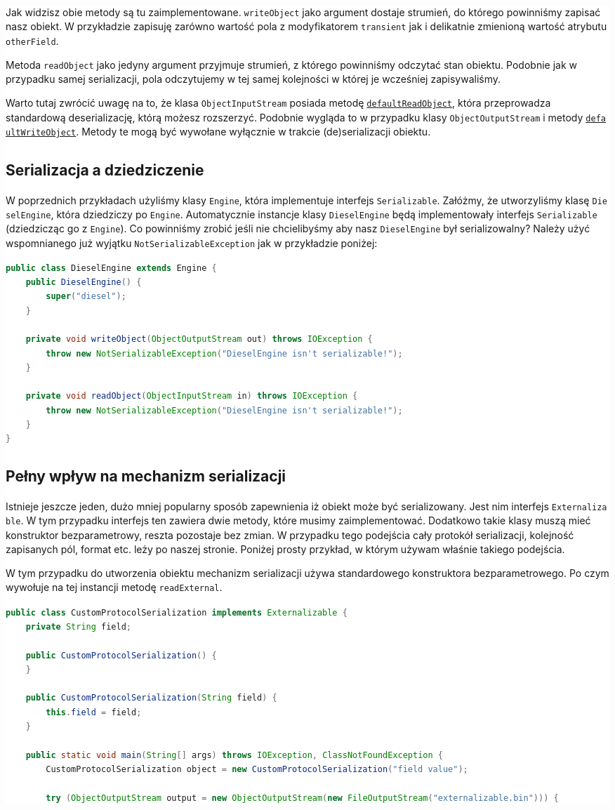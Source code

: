 Jak widzisz obie metody są tu zaimplementowane. `writeObject` jako argument dostaje strumień, do którego powinniśmy zapisać nasz obiekt. W przykładzie zapisuję zarówno wartość pola z modyfikatorem `transient` jak i delikatnie zmienioną wartość atrybutu `otherField`.

Metoda `readObject` jako jedyny argument przyjmuje strumień, z którego powinniśmy odczytać stan obiektu. Podobnie jak w przypadku samej serializacji, pola odczytujemy w tej samej kolejności w której je wcześniej zapisywaliśmy.

Warto tutaj zwrócić uwagę na to, że klasa `ObjectInputStream` posiada metodę [`defaultReadObject`](https://docs.oracle.com/javase/8/docs/api/java/io/ObjectInputStream.html#defaultReadObject—), która przeprowadza standardową deserializację, którą możesz rozszerzyć. Podobnie wygląda to w przypadku klasy `ObjectOutputStream` i metody [`defaultWriteObject`](https://docs.oracle.com/javase/8/docs/api/java/io/ObjectOutputStream.html#defaultWriteObject--). Metody te mogą być wywołane wyłącznie w trakcie (de)serializacji obiektu.

## Serializacja a dziedziczenie

W poprzednich przykładach użyliśmy klasy `Engine`, która implementuje interfejs `Serializable`. Załóżmy, że utworzyliśmy klasę `DieselEngine`, która dziedziczy po `Engine`. Automatycznie instancje klasy `DieselEngine` będą implementowały interfejs `Serializable` (dziedzicząc go z `Engine`). Co powinniśmy zrobić jeśli nie chcielibyśmy aby nasz `DieselEngine` był serializowalny? Należy użyć wspomnianego już wyjątku `NotSerializableException` jak w przykładzie poniżej:

```java
public class DieselEngine extends Engine {
    public DieselEngine() {
        super("diesel");
    }
 
    private void writeObject(ObjectOutputStream out) throws IOException {
        throw new NotSerializableException("DieselEngine isn't serializable!");
    }
 
    private void readObject(ObjectInputStream in) throws IOException {
        throw new NotSerializableException("DieselEngine isn't serializable!");
    }
}
```

## Pełny wpływ na mechanizm serializacji

Istnieje jeszcze jeden, dużo mniej popularny sposób zapewnienia iż obiekt może być serializowany. Jest nim interfejs `Externalizable`. W tym przypadku interfejs ten zawiera dwie metody, które musimy zaimplementować. Dodatkowo takie klasy muszą mieć konstruktor bezparametrowy, reszta pozostaje bez zmian. W przypadku tego podejścia cały protokół serializacji, kolejność zapisanych pól, format etc. leży po naszej stronie. Poniżej prosty przykład, w którym używam właśnie takiego podejścia.

W tym przypadku do utworzenia obiektu mechanizm serializacji używa standardowego konstruktora bezparametrowego. Po czym wywołuje na tej instancji metodę `readExternal`.

```java
public class CustomProtocolSerialization implements Externalizable {
    private String field;
 
    public CustomProtocolSerialization() {
    }
 
    public CustomProtocolSerialization(String field) {
        this.field = field;
    }
 
    public static void main(String[] args) throws IOException, ClassNotFoundException {
        CustomProtocolSerialization object = new CustomProtocolSerialization("field value");
 
        try (ObjectOutputStream output = new ObjectOutputStream(new FileOutputStream("externalizable.bin"))) {
```